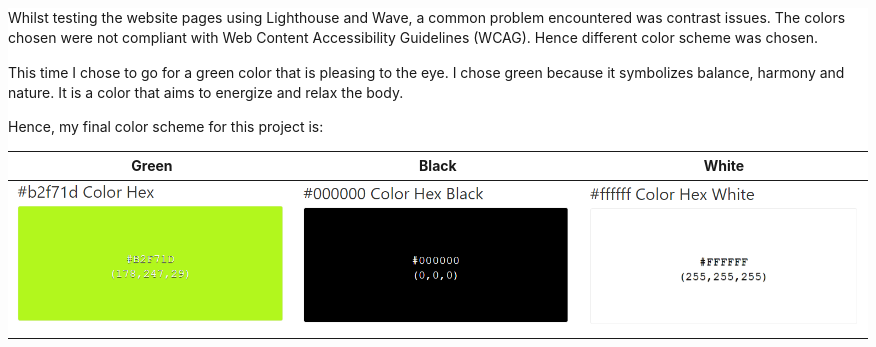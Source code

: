 Whilst testing the website pages using Lighthouse and Wave, a common problem encountered was contrast issues. The colors chosen were not compliant with Web Content Accessibility Guidelines (WCAG). Hence different color scheme was chosen.

This time I chose to go for a green color that is pleasing to the eye. I chose green because it symbolizes balance, harmony and nature. It is a color that aims to energize and relax the body. 

Hence, my final color scheme for this project is: 

|Green        |Black          |White          |
|-----------|---------------|---------------|
|![Screenshot](/assets/images/readme/wireframes/color-theme-green.png)|![Screenshot](/assets/images/readme/wireframes/color-theme-black.png)|![Screenshot](/assets/images/readme/wireframes/color-theme-white.png)|
